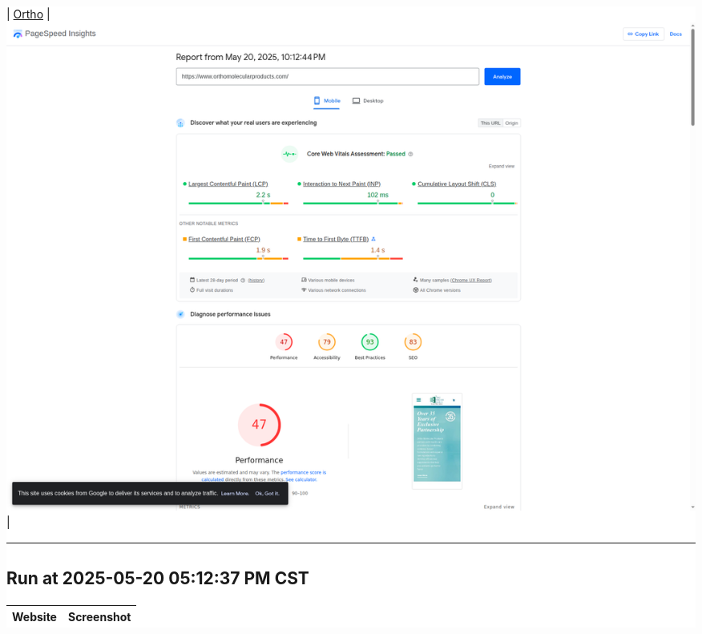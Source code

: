 | [Ortho](https://pagespeed.web.dev/analysis/https-www-orthomolecularproducts-com/gg8892nm1n?form_factor=mobile) | ![Ortho Screenshot](Ortho/Ortho-gg8892nm1n.png) |

---

## Run at 2025-05-20 05:12:37 PM CST

| Website | Screenshot |
|---------|------------|